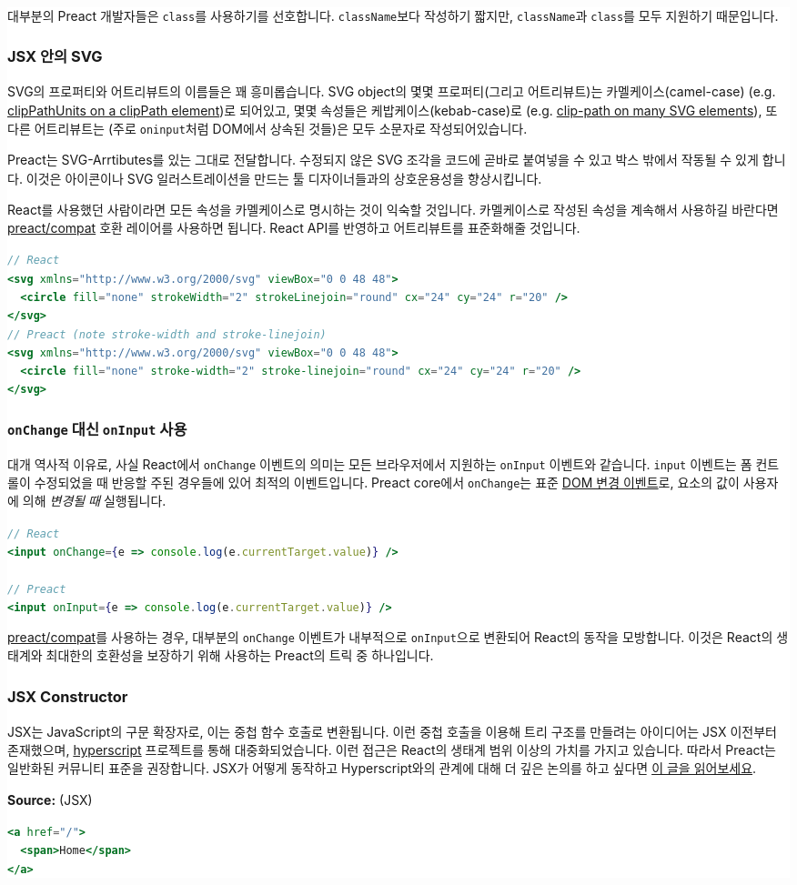 대부분의 Preact 개발자들은 `class`를 사용하기를 선호합니다. `className`보다 작성하기 짧지만, `className`과 `class`를 모두 지원하기 때문입니다. 

### JSX 안의 SVG

SVG의 프로퍼티와 어트리뷰트의 이름들은 꽤 흥미롭습니다. SVG object의 몇몇 프로퍼티(그리고 어트리뷰트)는 카멜케이스(camel-case) (e.g. [clipPathUnits on a clipPath element](https://developer.mozilla.org/en-US/docs/Web/SVG/Element/clipPath#Attributes))로 되어있고, 몇몇 속성들은 케밥케이스(kebab-case)로 (e.g. [clip-path on many SVG elements](https://developer.mozilla.org/en-US/docs/Web/SVG/Attribute/Presentation)), 또 다른 어트리뷰트는 (주로 `oninput`처럼 DOM에서 상속된 것들)은 모두 소문자로 작성되어있습니다. 

Preact는 SVG-Arrtibutes를 있는 그대로 전달합니다. 수정되지 않은 SVG 조각을 코드에 곧바로 붙여넣을 수 있고 박스 밖에서 작동될 수 있게 합니다. 이것은 아이콘이나 SVG 일러스트레이션을 만드는 툴 디자이너들과의 상호운용성을 향상시킵니다. 

React를 사용했던 사람이라면 모든 속성을 카멜케이스로 명시하는 것이 익숙할 것입니다. 카멜케이스로 작성된 속성을 계속해서 사용하길 바란다면 [preact/compat] 호환 레이어를 사용하면 됩니다. React API를 반영하고 어트리뷰트를 표준화해줄 것입니다.

```jsx
// React
<svg xmlns="http://www.w3.org/2000/svg" viewBox="0 0 48 48">
  <circle fill="none" strokeWidth="2" strokeLinejoin="round" cx="24" cy="24" r="20" />
</svg>
// Preact (note stroke-width and stroke-linejoin)
<svg xmlns="http://www.w3.org/2000/svg" viewBox="0 0 48 48">
  <circle fill="none" stroke-width="2" stroke-linejoin="round" cx="24" cy="24" r="20" />
</svg>
```

### `onChange` 대신 `onInput` 사용

대개 역사적 이유로, 사실 React에서 `onChange` 이벤트의 의미는 모든 브라우저에서 지원하는 `onInput` 이벤트와 같습니다. `input` 이벤트는 폼 컨트롤이 수정되었을 때 반응할 주된 경우들에 있어 최적의 이벤트입니다. Preact core에서 `onChange`는 표준 [DOM 변경 이벤트](https://developer.mozilla.org/en-US/docs/Web/API/HTMLElement/change_event)로, 요소의 값이 사용자에 의해 _변경될 때_ 실행됩니다.

```jsx
// React
<input onChange={e => console.log(e.currentTarget.value)} />

// Preact
<input onInput={e => console.log(e.currentTarget.value)} />
```

[preact/compat]를 사용하는 경우, 대부분의 `onChange` 이벤트가 내부적으로 `onInput`으로 변환되어 React의 동작을 모방합니다. 이것은 React의 생태계와 최대한의 호환성을 보장하기 위해 사용하는 Preact의 트릭 중 하나입니다. 

### JSX Constructor

JSX는 JavaScript의 구문 확장자로, 이는 중첩 함수 호출로 변환됩니다. 이런 중첩 호출을 이용해 트리 구조를 만들려는 아이디어는 JSX 이전부터 존재했으며, [hyperscript] 프로젝트를 통해 대중화되었습니다. 이런 접근은 React의 생태계 범위 이상의 가치를 가지고 있습니다. 따라서 Preact는 일반화된 커뮤니티 표준을 권장합니다. JSX가 어떻게 동작하고 Hyperscript와의 관계에 대해 더 깊은 논의를 하고 싶다면 [이 글을 읽어보세요](http://jasonformat.com/wtf-is-jsx).

**Source:** (JSX)

```jsx
<a href="/">
  <span>Home</span>
</a>
```


[Project Goals]: /about/project-goals
[hyperscript]: https://github.com/dominictarr/hyperscript
[preact/compat]: /guide/v10/switching-to-preact
[MDN's Event Reference]: https://developer.mozilla.org/ko/docs/Web/Events